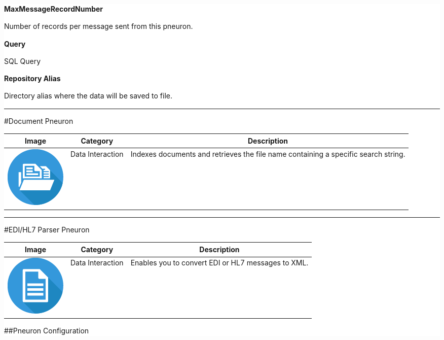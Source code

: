 **MaxMessageRecordNumber**

Number of records per message sent from this pneuron.

**Query**

SQL Query

**Repository Alias**

Directory alias where the data will be saved to file.
___

#Document Pneuron

| Image | Category | Description |
|--|--|--|
| ![document.png](../img/DS/PneuronDescriptions/document.png) | Data Interaction | Indexes documents and retrieves the file name containing a specific search string.|

___

#EDI/HL7 Parser Pneuron

| Image | Category | Description |
|--|--|--|
| ![ediparser.png](../img/DS/PneuronDescriptions/ediparser.png) | Data Interaction | Enables you to convert EDI or HL7 messages to XML.|

##Pneuron Configuration
